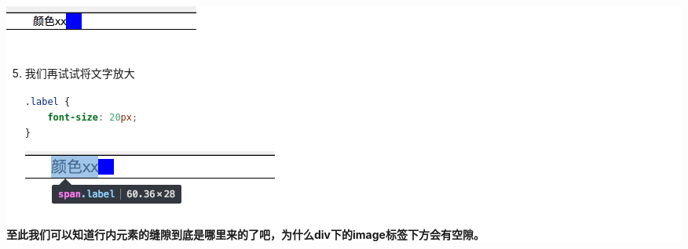    ![img](vertical-align.assets/v2-00913f32a26462b9a039b568420211b1_720w.png)

5. 我们再试试将文字放大

   ```css
   .label {
       font-size: 20px;
   }
   ```

   ![img](vertical-align.assets/v2-1f49a08f8269520782500990e5384bde_720w.png)

**至此我们可以知道行内元素的缝隙到底是哪里来的了吧，为什么div下的image标签下方会有空隙。**

































